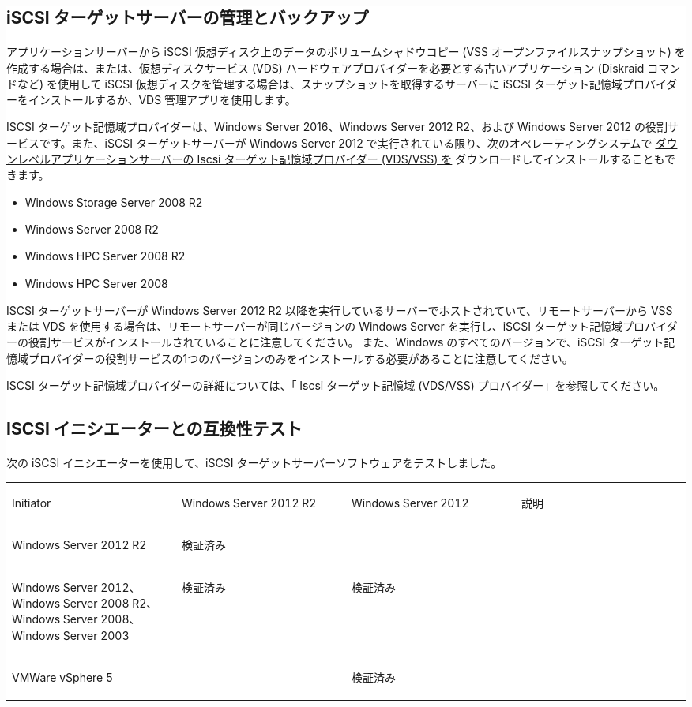 </tbody>
</table>

## <a name="iscsi-target-server-manageability-and-backup"></a>iSCSI ターゲットサーバーの管理とバックアップ

アプリケーションサーバーから iSCSI 仮想ディスク上のデータのボリュームシャドウコピー (VSS オープンファイルスナップショット) を作成する場合は、または、仮想ディスクサービス (VDS) ハードウェアプロバイダーを必要とする古いアプリケーション (Diskraid コマンドなど) を使用して iSCSI 仮想ディスクを管理する場合は、スナップショットを取得するサーバーに iSCSI ターゲット記憶域プロバイダーをインストールするか、VDS 管理アプリを使用します。

ISCSI ターゲット記憶域プロバイダーは、Windows Server 2016、Windows Server 2012 R2、および Windows Server 2012 の役割サービスです。また、iSCSI ターゲットサーバーが Windows Server 2012 で実行されている限り、次のオペレーティングシステムで [ダウンレベルアプリケーションサーバーの Iscsi ターゲット記憶域プロバイダー (VDS/VSS) を](https://www.microsoft.com/download/details.aspx?id=34759) ダウンロードしてインストールすることもできます。

  - Windows Storage Server 2008 R2

  - Windows Server 2008 R2

  - Windows HPC Server 2008 R2

  - Windows HPC Server 2008

ISCSI ターゲットサーバーが Windows Server 2012 R2 以降を実行しているサーバーでホストされていて、リモートサーバーから VSS または VDS を使用する場合は、リモートサーバーが同じバージョンの Windows Server を実行し、iSCSI ターゲット記憶域プロバイダーの役割サービスがインストールされていることに注意してください。 また、Windows のすべてのバージョンで、iSCSI ターゲット記憶域プロバイダーの役割サービスの1つのバージョンのみをインストールする必要があることに注意してください。

ISCSI ターゲット記憶域プロバイダーの詳細については、「 [Iscsi ターゲット記憶域 (VDS/VSS) プロバイダー](/powershell/module/iscsi/)」を参照してください。

## <a name="tested-compatibility-with-iscsi-initiators"></a>ISCSI イニシエーターとの互換性テスト

次の iSCSI イニシエーターを使用して、iSCSI ターゲットサーバーソフトウェアをテストしました。

<table>
<colgroup>
<col style="width: 25%" />
<col style="width: 25%" />
<col style="width: 25%" />
<col style="width: 25%" />
</colgroup>
<tbody>
<tr class="odd">
<td><p>Initiator</p></td>
<td><p>Windows Server 2012 R2</p></td>
<td><p>Windows Server 2012</p></td>
<td><p>説明</p></td>
</tr>
<tr class="even">
<td><p>Windows Server 2012 R2</p></td>
<td><p>検証済み</p></td>
<td></td>
<td></td>
</tr>
<tr class="odd">
<td><p>Windows Server 2012、Windows Server 2008 R2、Windows Server 2008、Windows Server 2003</p></td>
<td><p>検証済み</p></td>
<td><p>検証済み</p></td>
<td></td>
</tr>
<tr class="even">
<td><p>VMWare vSphere 5</p></td>
<td></td>
<td><p>検証済み</p></td>
<td></td>
</tr>